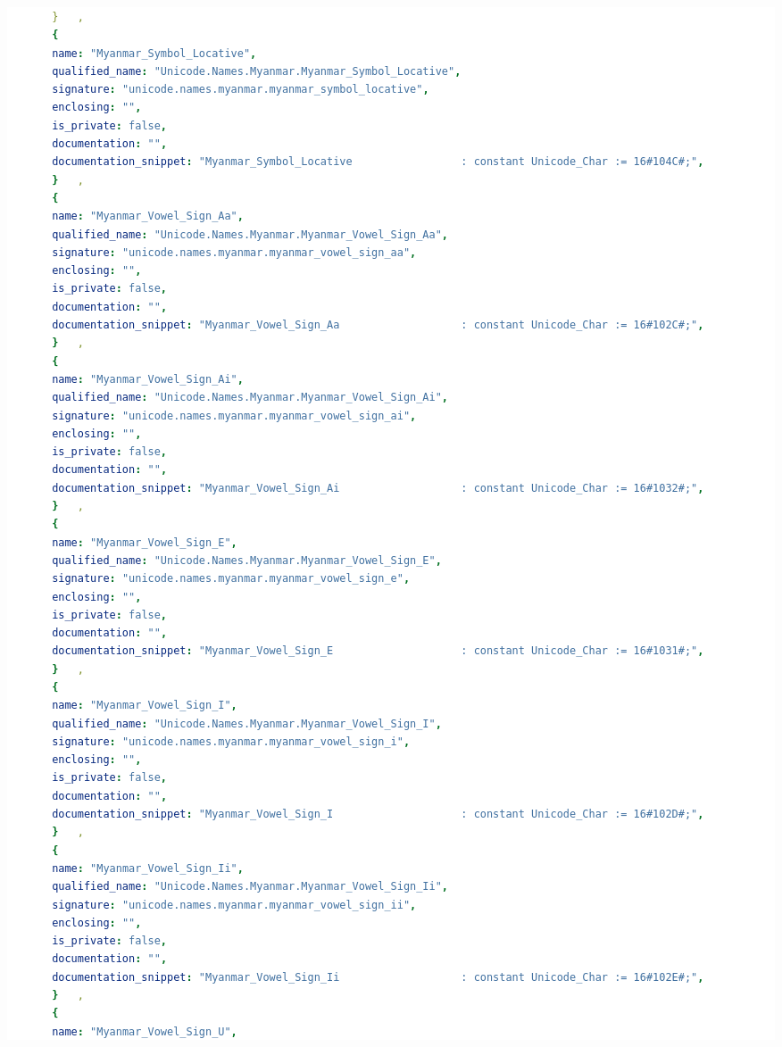 ```yaml
       }   ,
       {
       name: "Myanmar_Symbol_Locative",
       qualified_name: "Unicode.Names.Myanmar.Myanmar_Symbol_Locative",
       signature: "unicode.names.myanmar.myanmar_symbol_locative",
       enclosing: "",
       is_private: false,
       documentation: "",
       documentation_snippet: "Myanmar_Symbol_Locative                 : constant Unicode_Char := 16#104C#;",
       }   ,
       {
       name: "Myanmar_Vowel_Sign_Aa",
       qualified_name: "Unicode.Names.Myanmar.Myanmar_Vowel_Sign_Aa",
       signature: "unicode.names.myanmar.myanmar_vowel_sign_aa",
       enclosing: "",
       is_private: false,
       documentation: "",
       documentation_snippet: "Myanmar_Vowel_Sign_Aa                   : constant Unicode_Char := 16#102C#;",
       }   ,
       {
       name: "Myanmar_Vowel_Sign_Ai",
       qualified_name: "Unicode.Names.Myanmar.Myanmar_Vowel_Sign_Ai",
       signature: "unicode.names.myanmar.myanmar_vowel_sign_ai",
       enclosing: "",
       is_private: false,
       documentation: "",
       documentation_snippet: "Myanmar_Vowel_Sign_Ai                   : constant Unicode_Char := 16#1032#;",
       }   ,
       {
       name: "Myanmar_Vowel_Sign_E",
       qualified_name: "Unicode.Names.Myanmar.Myanmar_Vowel_Sign_E",
       signature: "unicode.names.myanmar.myanmar_vowel_sign_e",
       enclosing: "",
       is_private: false,
       documentation: "",
       documentation_snippet: "Myanmar_Vowel_Sign_E                    : constant Unicode_Char := 16#1031#;",
       }   ,
       {
       name: "Myanmar_Vowel_Sign_I",
       qualified_name: "Unicode.Names.Myanmar.Myanmar_Vowel_Sign_I",
       signature: "unicode.names.myanmar.myanmar_vowel_sign_i",
       enclosing: "",
       is_private: false,
       documentation: "",
       documentation_snippet: "Myanmar_Vowel_Sign_I                    : constant Unicode_Char := 16#102D#;",
       }   ,
       {
       name: "Myanmar_Vowel_Sign_Ii",
       qualified_name: "Unicode.Names.Myanmar.Myanmar_Vowel_Sign_Ii",
       signature: "unicode.names.myanmar.myanmar_vowel_sign_ii",
       enclosing: "",
       is_private: false,
       documentation: "",
       documentation_snippet: "Myanmar_Vowel_Sign_Ii                   : constant Unicode_Char := 16#102E#;",
       }   ,
       {
       name: "Myanmar_Vowel_Sign_U",
```